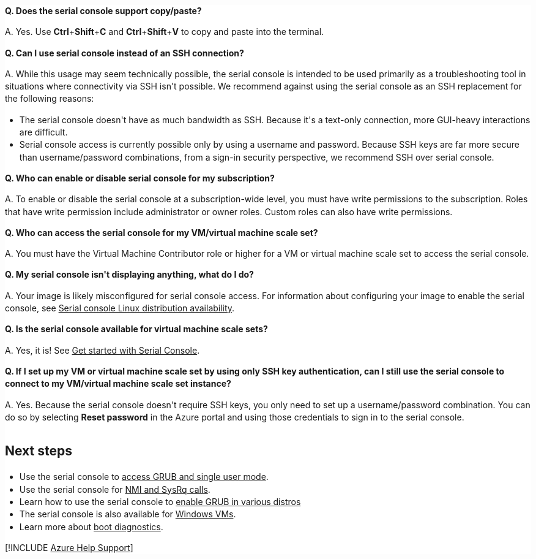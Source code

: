 **Q. Does the serial console support copy/paste?**

A. Yes. Use **Ctrl**+**Shift**+**C** and **Ctrl**+**Shift**+**V** to copy and paste into the terminal.

**Q. Can I use serial console instead of an SSH connection?**

A. While this usage may seem technically possible, the serial console is intended to be used primarily as a troubleshooting tool in situations where connectivity via SSH isn't possible. We recommend against using the serial console as an SSH replacement for the following reasons:

- The serial console doesn't have as much bandwidth as SSH. Because it's a text-only connection, more GUI-heavy interactions are difficult.
- Serial console access is currently possible only by using a username and password. Because SSH keys are far more secure than username/password combinations, from a sign-in security perspective, we recommend SSH over serial console.

**Q. Who can enable or disable serial console for my subscription?**

A. To enable or disable the serial console at a subscription-wide level, you must have write permissions to the subscription. Roles that have write permission include administrator or owner roles. Custom roles can also have write permissions.

**Q. Who can access the serial console for my VM/virtual machine scale set?**

A. You must have the Virtual Machine Contributor role or higher for a VM or virtual machine scale set to access the serial console.

**Q. My serial console isn't displaying anything, what do I do?**

A. Your image is likely misconfigured for serial console access. For information about configuring your image to enable the serial console, see [Serial console Linux distribution availability](#serial-console-linux-distribution-availability).

**Q. Is the serial console available for virtual machine scale sets?**

A. Yes, it is! See [Get started with Serial Console](../windows/serial-console-overview.md#get-started-with-serial-console).

**Q. If I set up my VM or virtual machine scale set by using only SSH key authentication, can I still use the serial console to connect to my VM/virtual machine scale set instance?**

A. Yes. Because the serial console doesn't require SSH keys, you only need to set up a username/password combination. You can do so by selecting **Reset password** in the Azure portal and using those credentials to sign in to the serial console.

## Next steps

- Use the serial console to [access GRUB and single user mode](serial-console-grub-single-user-mode.md).
- Use the serial console for [NMI and SysRq calls](serial-console-nmi-sysrq.md).
- Learn how to use the serial console to [enable GRUB in various distros](serial-console-grub-proactive-configuration.md)
- The serial console is also available for [Windows VMs](../windows/serial-console-windows.md).
- Learn more about [boot diagnostics](../windows/boot-diagnostics.md).

[!INCLUDE [Azure Help Support](../../../includes/azure-help-support.md)]
